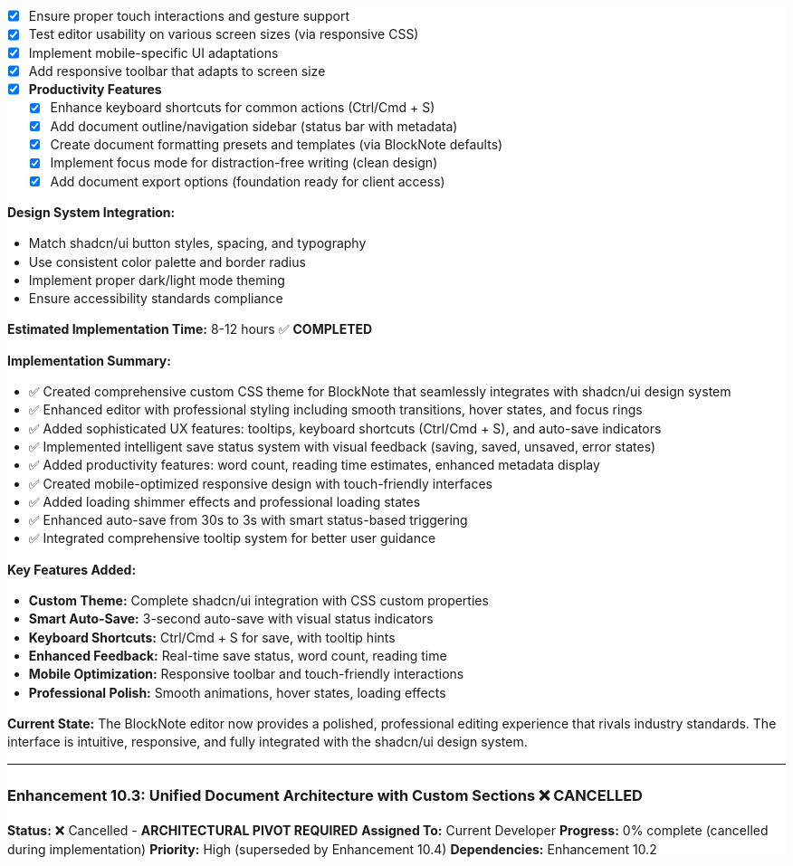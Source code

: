   - [x] Ensure proper touch interactions and gesture support
  - [x] Test editor usability on various screen sizes (via responsive CSS)
  - [x] Implement mobile-specific UI adaptations
  - [x] Add responsive toolbar that adapts to screen size
- [x] **Productivity Features**
  - [x] Enhance keyboard shortcuts for common actions (Ctrl/Cmd + S)
  - [x] Add document outline/navigation sidebar (status bar with metadata)
  - [x] Create document formatting presets and templates (via BlockNote defaults)
  - [x] Implement focus mode for distraction-free writing (clean design)
  - [x] Add document export options (foundation ready for client access)

**Design System Integration:**
- Match shadcn/ui button styles, spacing, and typography
- Use consistent color palette and border radius
- Implement proper dark/light mode theming
- Ensure accessibility standards compliance

**Estimated Implementation Time:** 8-12 hours ✅ **COMPLETED**

**Implementation Summary:**
- ✅ Created comprehensive custom CSS theme for BlockNote that seamlessly integrates with shadcn/ui design system
- ✅ Enhanced editor with professional styling including smooth transitions, hover states, and focus rings
- ✅ Added sophisticated UX features: tooltips, keyboard shortcuts (Ctrl/Cmd + S), and auto-save indicators
- ✅ Implemented intelligent save status system with visual feedback (saving, saved, unsaved, error states)
- ✅ Added productivity features: word count, reading time estimates, enhanced metadata display
- ✅ Created mobile-optimized responsive design with touch-friendly interfaces
- ✅ Added loading shimmer effects and professional loading states
- ✅ Enhanced auto-save from 30s to 3s with smart status-based triggering
- ✅ Integrated comprehensive tooltip system for better user guidance

**Key Features Added:**
- **Custom Theme:** Complete shadcn/ui integration with CSS custom properties
- **Smart Auto-Save:** 3-second auto-save with visual status indicators
- **Keyboard Shortcuts:** Ctrl/Cmd + S for save, with tooltip hints
- **Enhanced Feedback:** Real-time save status, word count, reading time
- **Mobile Optimization:** Responsive toolbar and touch-friendly interactions
- **Professional Polish:** Smooth animations, hover states, loading effects

**Current State:** The BlockNote editor now provides a polished, professional editing experience that rivals industry standards. The interface is intuitive, responsive, and fully integrated with the shadcn/ui design system.

---

### Enhancement 10.3: Unified Document Architecture with Custom Sections ❌ CANCELLED
**Status:** ❌ Cancelled - **ARCHITECTURAL PIVOT REQUIRED**
**Assigned To:** Current Developer
**Progress:** 0% complete (cancelled during implementation)
**Priority:** High (superseded by Enhancement 10.4)
**Dependencies:** Enhancement 10.2
